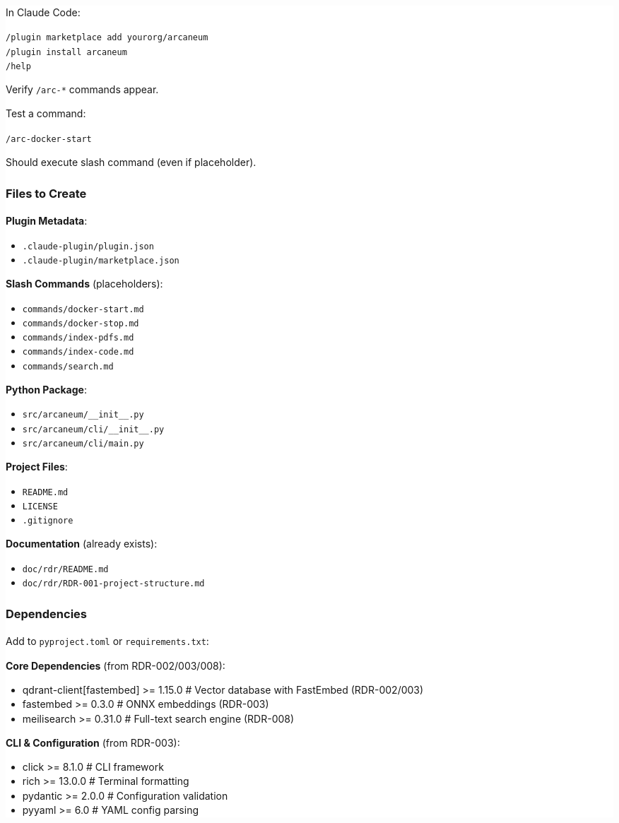 In Claude Code:
```
/plugin marketplace add yourorg/arcaneum
/plugin install arcaneum
/help
```

Verify `/arc-*` commands appear.

Test a command:
```
/arc-docker-start
```

Should execute slash command (even if placeholder).

### Files to Create

**Plugin Metadata**:
- `.claude-plugin/plugin.json`
- `.claude-plugin/marketplace.json`

**Slash Commands** (placeholders):
- `commands/docker-start.md`
- `commands/docker-stop.md`
- `commands/index-pdfs.md`
- `commands/index-code.md`
- `commands/search.md`

**Python Package**:
- `src/arcaneum/__init__.py`
- `src/arcaneum/cli/__init__.py`
- `src/arcaneum/cli/main.py`

**Project Files**:
- `README.md`
- `LICENSE`
- `.gitignore`

**Documentation** (already exists):
- `doc/rdr/README.md`
- `doc/rdr/RDR-001-project-structure.md`

### Dependencies

Add to `pyproject.toml` or `requirements.txt`:

**Core Dependencies** (from RDR-002/003/008):
- qdrant-client[fastembed] >= 1.15.0  # Vector database with FastEmbed (RDR-002/003)
- fastembed >= 0.3.0                   # ONNX embeddings (RDR-003)
- meilisearch >= 0.31.0                # Full-text search engine (RDR-008)

**CLI & Configuration** (from RDR-003):
- click >= 8.1.0                       # CLI framework
- rich >= 13.0.0                       # Terminal formatting
- pydantic >= 2.0.0                    # Configuration validation
- pyyaml >= 6.0                        # YAML config parsing

